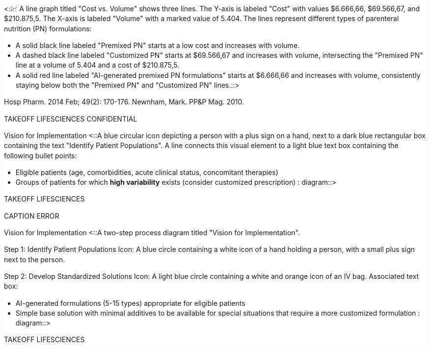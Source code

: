<::chart: A line graph titled "Cost vs. Volume" shows three lines. The Y-axis is labeled "Cost" with values $6.666,66, $69.566,67, and $210.875,5. The X-axis is labeled "Volume" with a marked value of 5.404. The lines represent different types of parenteral nutrition (PN) formulations:
- A solid black line labeled "Premixed PN" starts at a low cost and increases with volume.
- A dashed black line labeled "Customized PN" starts at $69.566,67 and increases with volume, intersecting the "Premixed PN" line at a volume of 5.404 and a cost of $210.875,5.
- A solid red line labeled "AI-generated premixed PN formulations" starts at $6.666,66 and increases with volume, consistently staying below both the "Premixed PN" and "Customized PN" lines.::>

<a id='5f69d865-59bb-4336-b067-6e94738380f5'></a>

Hosp Pharm. 2014 Feb; 49(2): 170-176.
Newnham, Mark. PP&P Mag. 2010.

<a id='bce62f32-5aa3-4ba5-b581-5dee1ffcbfea'></a>

TAKEOFF LIFESCIENCES CONFIDENTIAL

<a id='ba3d628d-cec6-4d3c-9675-d1c70ffbfc8e'></a>

Vision for Implementation
<::A blue circular icon depicting a person with a plus sign on a hand, next to a dark blue rectangular box containing the text "Identify Patient Populations". A line connects this visual element to a light blue text box containing the following bullet points:
- Eligible patients (age, comorbidities, acute clinical status, concomitant therapies)
- Groups of patients for which **high variability** exists (consider customized prescription)
: diagram::>

<a id='b54717bd-8d20-4490-bb7c-e23d6ad83e88'></a>

TAKEOFF LIFESCIENCES

<a id='a07d44eb-e830-4957-b171-0224687a7334'></a>

CAPTION ERROR

<a id='5ad353d1-1d2a-4eb3-be96-22202d797a14'></a>

Vision for Implementation
<::A two-step process diagram titled "Vision for Implementation".

Step 1: Identify Patient Populations
Icon: A blue circle containing a white icon of a hand holding a person, with a small plus sign next to the person.

Step 2: Develop Standardized Solutions
Icon: A light blue circle containing a white and orange icon of an IV bag.
Associated text box:
- AI-generated formulations (5-15 types) appropriate for eligible patients
- Simple base solution with minimal additives to be available for special situations that require a more customized formulation
: diagram::>

<a id='ba6e183a-01e3-4c56-b777-0c485a4645d8'></a>

TAKEOFF LIFESCIENCES

<a id='5d1f4a9e-a4ac-4d14-b978-82aad3b16e94'></a>
